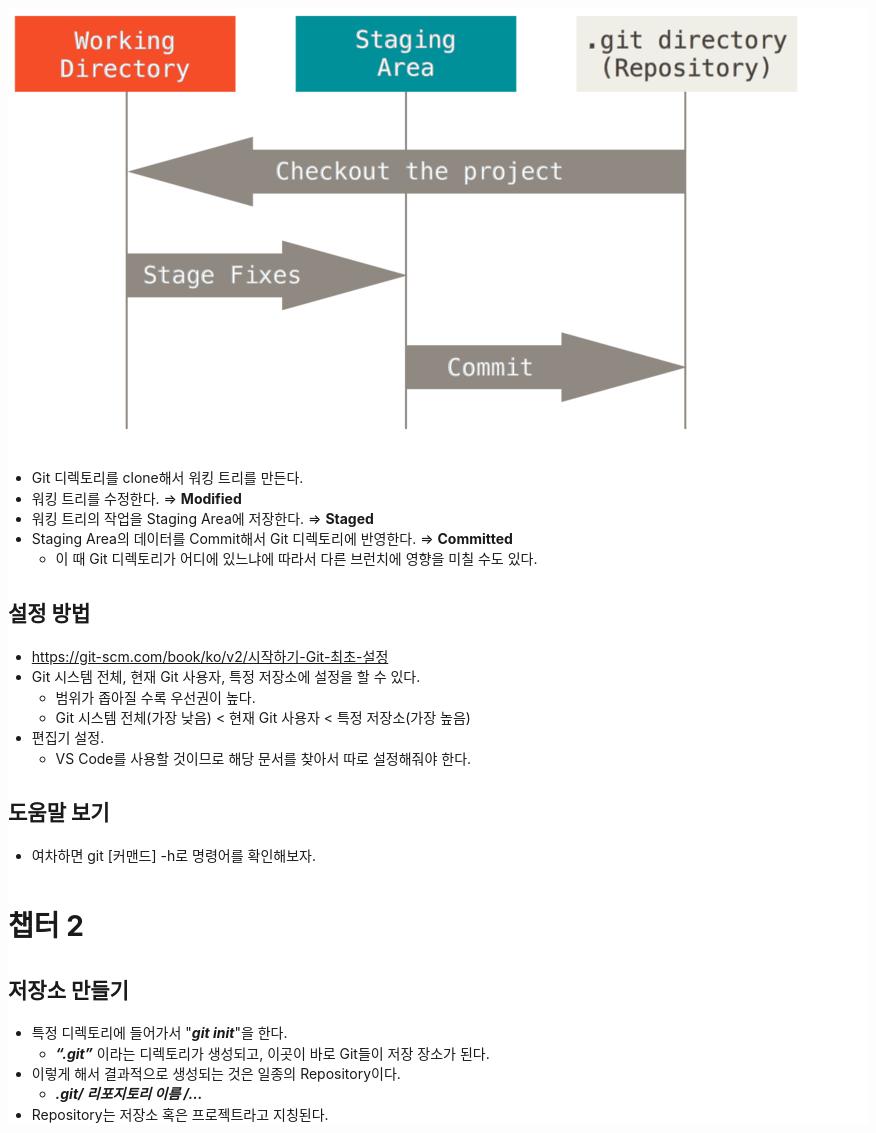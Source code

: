   ![areas.png](./img/areas.png)

- Git 디렉토리를 clone해서 워킹 트리를 만든다.
- 워킹 트리를 수정한다. ⇒ **Modified**
- 워킹 트리의 작업을 Staging Area에 저장한다. ⇒ **Staged**
- Staging Area의 데이터를 Commit해서 Git 디렉토리에 반영한다. ⇒ **Committed**
  - 이 때 Git 디렉토리가 어디에 있느냐에 따라서 다른 브런치에 영향을 미칠 수도 있다.

## 설정 방법

- <https://git-scm.com/book/ko/v2/시작하기-Git-최초-설정>
- Git 시스템 전체, 현재 Git 사용자, 특정 저장소에 설정을 할 수 있다.
  - 범위가 좁아질 수록 우선권이 높다.
  - Git 시스템 전체(가장 낮음) < 현재 Git 사용자 < 특정 저장소(가장 높음)
- 편집기 설정.
  - VS Code를 사용할 것이므로 해당 문서를 찾아서 따로 설정해줘야 한다.

## 도움말 보기

- 여차하면 git [커맨드] -h로 명령어를 확인해보자.

# 챕터 2

## 저장소 만들기

- 특정 디렉토리에 들어가서 "***git init***"을 한다.
  - ***“.git”*** 이라는 디렉토리가 생성되고, 이곳이 바로 Git들이 저장 장소가 된다.
- 이렇게 해서 결과적으로 생성되는 것은 일종의 Repository이다.
  - ***.git/ 리포지토리 이름 /…***
- Repository는 저장소 혹은 프로젝트라고 지칭된다.
